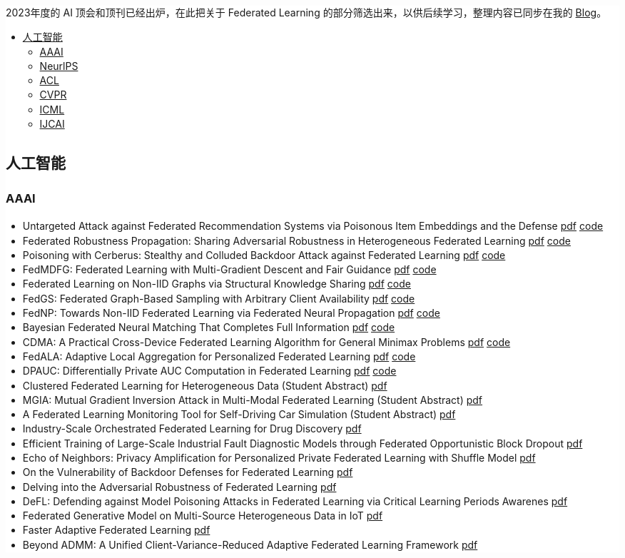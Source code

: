 2023年度的 AI 顶会和顶刊已经出炉，在此把关于 Federated Learning 的部分筛选出来，以供后续学习，整理内容已同步在我的 [Blog](https://blog.lfd-world.online/2023/12/06/2023-ai-ccf-a-federated-learning-yi-kui-chi-xu-geng-xin-zhong/)。

- [人工智能](#人工智能)
  - [AAAI](#aaai)
  - [NeurlPS](#neurlps)
  - [ACL](#acl)
  - [CVPR](#cvpr)
  - [ICML](#icml)
  - [IJCAI](#ijcai)

## 人工智能

### AAAI

* Untargeted Attack against Federated Recommendation Systems via Poisonous Item Embeddings and the Defense [pdf](https://ojs.aaai.org/index.php/AAAI/article/view/25611) [code](https://github.com/yflyl613/FedRec)
* Federated Robustness Propagation: Sharing Adversarial Robustness in Heterogeneous Federated Learning [pdf](https://ojs.aaai.org/index.php/AAAI/article/view/25955) [code](https://github.com/illidanlab/FedRBN)
* Poisoning with Cerberus: Stealthy and Colluded Backdoor Attack against Federated Learning [pdf](https://ojs.aaai.org/index.php/AAAI/article/view/26083) [code](https://github.com/xtlyu/CerP)
* FedMDFG: Federated Learning with Multi-Gradient Descent and Fair Guidance [pdf](https://ojs.aaai.org/index.php/AAAI/article/view/26122) [code](https://github.com/zibinpan/FedMDFG)
* Federated Learning on Non-IID Graphs via Structural Knowledge Sharing [pdf](https://ojs.aaai.org/index.php/AAAI/article/view/26187) [code](https://github.com/yuetan031/FedStar)
* FedGS: Federated Graph-Based Sampling with Arbitrary Client Availability [pdf](https://ojs.aaai.org/index.php/AAAI/article/view/26223) [code](https://github.com/WwZzz/FedGS)
* FedNP: Towards Non-IID Federated Learning via Federated Neural Propagation [pdf](https://ojs.aaai.org/index.php/AAAI/article/view/26237) [code](https://github.com/CodePothunter/fednp)
* Bayesian Federated Neural Matching That Completes Full Information [pdf](https://ojs.aaai.org/index.php/AAAI/article/view/26245) [code](https://github.com/XiaoPeng24/NAFI)
* CDMA: A Practical Cross-Device Federated Learning Algorithm for General Minimax Problems [pdf](https://ojs.aaai.org/index.php/AAAI/article/view/26246) [code](https://github.com/xjiajiahao/federated-minimax)
* FedALA: Adaptive Local Aggregation for Personalized Federated Learning [pdf](https://ojs.aaai.org/index.php/AAAI/article/view/26330) [code](https://github.com/TsingZ0/FedALA)
* DPAUC: Differentially Private AUC Computation in Federated Learning [pdf](https://ojs.aaai.org/index.php/AAAI/article/view/26770) [code](https://github.com/bytedance/fedlearner/tree/master/example/privacy/DPAUC)
* Clustered Federated Learning for Heterogeneous Data (Student Abstract) [pdf](https://ojs.aaai.org/index.php/AAAI/article/view/27049)
* MGIA: Mutual Gradient Inversion Attack in Multi-Modal Federated Learning (Student Abstract) [pdf](https://ojs.aaai.org/index.php/AAAI/article/view/26995)
* A Federated Learning Monitoring Tool for Self-Driving Car Simulation (Student Abstract) [pdf](https://ojs.aaai.org/index.php/AAAI/article/view/26984)
* Industry-Scale Orchestrated Federated Learning for Drug Discovery [pdf](https://ojs.aaai.org/index.php/AAAI/article/view/26847)
* Efficient Training of Large-Scale Industrial Fault Diagnostic Models through Federated Opportunistic Block Dropout [pdf](https://arxiv.org/abs/2302.11485)
* Echo of Neighbors: Privacy Amplification for Personalized Private Federated Learning with Shuffle Model [pdf](https://arxiv.org/abs/2304.05516)
* On the Vulnerability of Backdoor Defenses for Federated Learning [pdf](https://arxiv.org/abs/2301.08170)
* Delving into the Adversarial Robustness of Federated Learning [pdf](https://arxiv.org/abs/2302.09479)
* DeFL: Defending against Model Poisoning Attacks in Federated Learning via Critical Learning Periods Awarenes [pdf](https://ojs.aaai.org/index.php/AAAI/article/view/26271)
* Federated Generative Model on Multi-Source Heterogeneous Data in IoT [pdf](https://ojs.aaai.org/index.php/AAAI/article/view/26252)
* Faster Adaptive Federated Learning [pdf](https://ojs.aaai.org/index.php/AAAI/article/view/26235)
* Beyond ADMM: A Unified Client-Variance-Reduced Adaptive Federated Learning Framework [pdf](https://ojs.aaai.org/index.php/AAAI/article/view/26212)